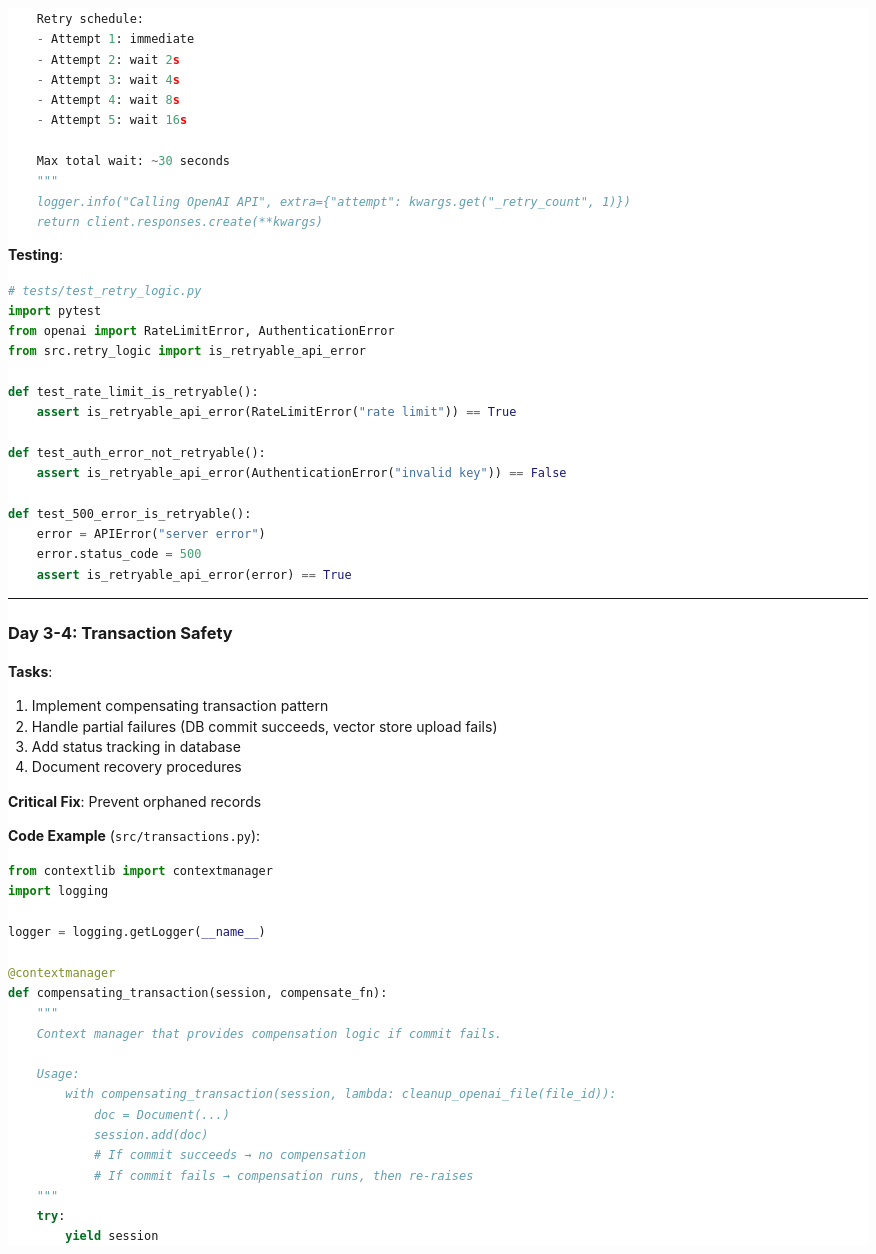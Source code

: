 ```python
    Retry schedule:
    - Attempt 1: immediate
    - Attempt 2: wait 2s
    - Attempt 3: wait 4s
    - Attempt 4: wait 8s
    - Attempt 5: wait 16s

    Max total wait: ~30 seconds
    """
    logger.info("Calling OpenAI API", extra={"attempt": kwargs.get("_retry_count", 1)})
    return client.responses.create(**kwargs)
```

**Testing**:
```python
# tests/test_retry_logic.py
import pytest
from openai import RateLimitError, AuthenticationError
from src.retry_logic import is_retryable_api_error

def test_rate_limit_is_retryable():
    assert is_retryable_api_error(RateLimitError("rate limit")) == True

def test_auth_error_not_retryable():
    assert is_retryable_api_error(AuthenticationError("invalid key")) == False

def test_500_error_is_retryable():
    error = APIError("server error")
    error.status_code = 500
    assert is_retryable_api_error(error) == True
```

---

### Day 3-4: Transaction Safety

**Tasks**:
1. Implement compensating transaction pattern
2. Handle partial failures (DB commit succeeds, vector store upload fails)
3. Add status tracking in database
4. Document recovery procedures

**Critical Fix**: Prevent orphaned records

**Code Example** (`src/transactions.py`):
```python
from contextlib import contextmanager
import logging

logger = logging.getLogger(__name__)

@contextmanager
def compensating_transaction(session, compensate_fn):
    """
    Context manager that provides compensation logic if commit fails.

    Usage:
        with compensating_transaction(session, lambda: cleanup_openai_file(file_id)):
            doc = Document(...)
            session.add(doc)
            # If commit succeeds → no compensation
            # If commit fails → compensation runs, then re-raises
    """
    try:
        yield session
```